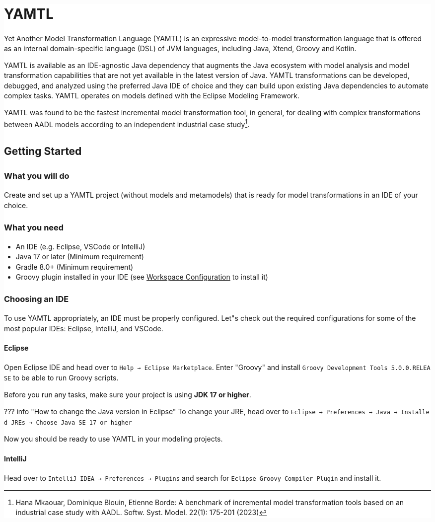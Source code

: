 # YAMTL

Yet Another Model Transformation Language (YAMTL) is an expressive model-to-model transformation language that is offered as an internal domain-specific language (DSL) of JVM languages, including Java, Xtend, Groovy and Kotlin.

YAMTL is available as an IDE-agnostic Java dependency that augments the Java ecosystem with model analysis and model transformation capabilities that are not yet available in the latest version of Java. YAMTL transformations can be developed, debugged, and analyzed using the preferred Java IDE of choice and they can build upon existing Java dependencies to automate complex tasks. YAMTL operates on models defined with the Eclipse Modeling Framework.

YAMTL was found to be the fastest incremental model transformation tool, in general, for dealing with complex transformations between AADL models according to an independent industrial case study[^1]. 

[^1]: Hana Mkaouar, Dominique Blouin, Etienne Borde: A benchmark of incremental model transformation tools based on an industrial case study with AADL. Softw. Syst. Model. 22(1): 175-201 (2023)


## Getting Started

### What you will do
Create and set up a YAMTL project (without models and metamodels) that is ready for model transformations in an IDE of your choice.

### What you need

* An IDE (e.g. Eclipse, VSCode or IntelliJ)
* Java 17 or later (Minimum requirement)
* Gradle 8.0+ (Minimum requirement)
* Groovy plugin installed in your IDE (see [Workspace Configuration](#workspace-configuration) to install it)

### Choosing an IDE

To use YAMTL appropriately, an IDE must be properly configured. Let"s check out the required configurations for some of the most popular IDEs: Eclipse, IntelliJ, and VSCode.

#### Eclipse

Open Eclipse IDE and head over to ```Help → Eclipse Marketplace```. Enter "Groovy" and install ``Groovy Development Tools 5.0.0.RELEASE`` to be able to run Groovy scripts.

Before you run any tasks, make sure your project is using **JDK 17 or higher**.

??? info "How to change the Java version in Eclipse"
    To change your JRE, head over to ``Eclipse → Preferences → Java → Installed JREs → Choose Java SE 17 or higher``

Now you should be ready to use YAMTL in your modeling projects.

#### IntelliJ

Head over to ``IntelliJ IDEA → Preferences → Plugins`` and search for ``Eclipse Groovy Compiler Plugin`` and install it.


[^2]: David Steinberg, Frank Budinsky, Marcelo Paternostro, and Ed Merks. 2009. EMF: Eclipse Modeling Framework 2.0 (2nd. ed.). Addison-Wesley Professional.